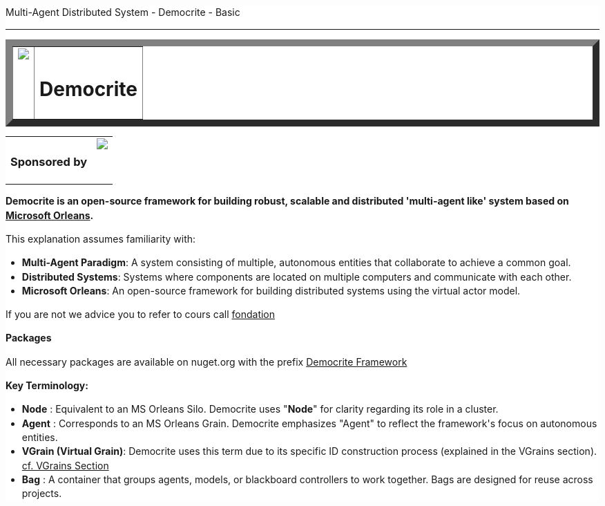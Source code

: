 Multi-Agent Distributed System - Democrite - Basic
___

<table border="10px !important" align="center">
    <tr border="none">
        <td border="none">
            <image src="https://raw.githubusercontent.com/Nexai-net/democrite/refs/heads/main/docs/logo.png">
        </td>
        <td border="0">
            <h1 valign='center'>Democrite</h1>
        </td>
    </tr>
</table>

<table border="0" align="center">
    <tr border="0">
        <td border="0">
            <h3 valign='center'>Sponsored by</h3>
        </td>
        <td border="0">
            <a href="https://www.amexiogroup.com"><img src="https://www.amexio.fr/wp-content/themes/Amexio/img/Amexio-Horizontal.svg" height="64px" /></a>
        </td>
    </tr>
</table>

**Democrite is an open-source framework for building robust, scalable and distributed 'multi-agent like' system based on [Microsoft Orleans](https://github.com/dotnet/orleans).**

This explanation assumes familiarity with:

- **Multi-Agent Paradigm**: A system consisting of multiple, autonomous entities that collaborate to achieve a common goal.
- **Distributed Systems**: Systems where components are located on multiple computers and communicate with each other.
- **Microsoft Orleans**: An open-source framework for building distributed systems using the virtual actor model.

If you are not we advice you to refer to cours call [fondation](/docs/1-fondations.md)

**Packages**

All necessary packages are available on nuget.org with the prefix  [Democrite Framework](https://www.nuget.org/packages?q=democrite+framework&includeComputedFrameworks=true&prerel=true&sortby=relevance)

**Key Terminology:**
- **Node** : Equivalent to an MS Orleans Silo. Democrite uses "**Node**" for clarity regarding its role in a cluster.
- **Agent** : Corresponds to an MS Orleans Grain. Democrite emphasizes "Agent" to reflect the framework's focus on autonomous entities.
- **VGrain (Virtual Grain)**: Democrite uses this term due to its specific ID construction process (explained in the VGrains section). [cf. VGrains Section](#vgrains---agent-type)
- **Bag** : A container that groups agents, models, or blackboard controllers to work together. Bags are designed for reuse across projects.
